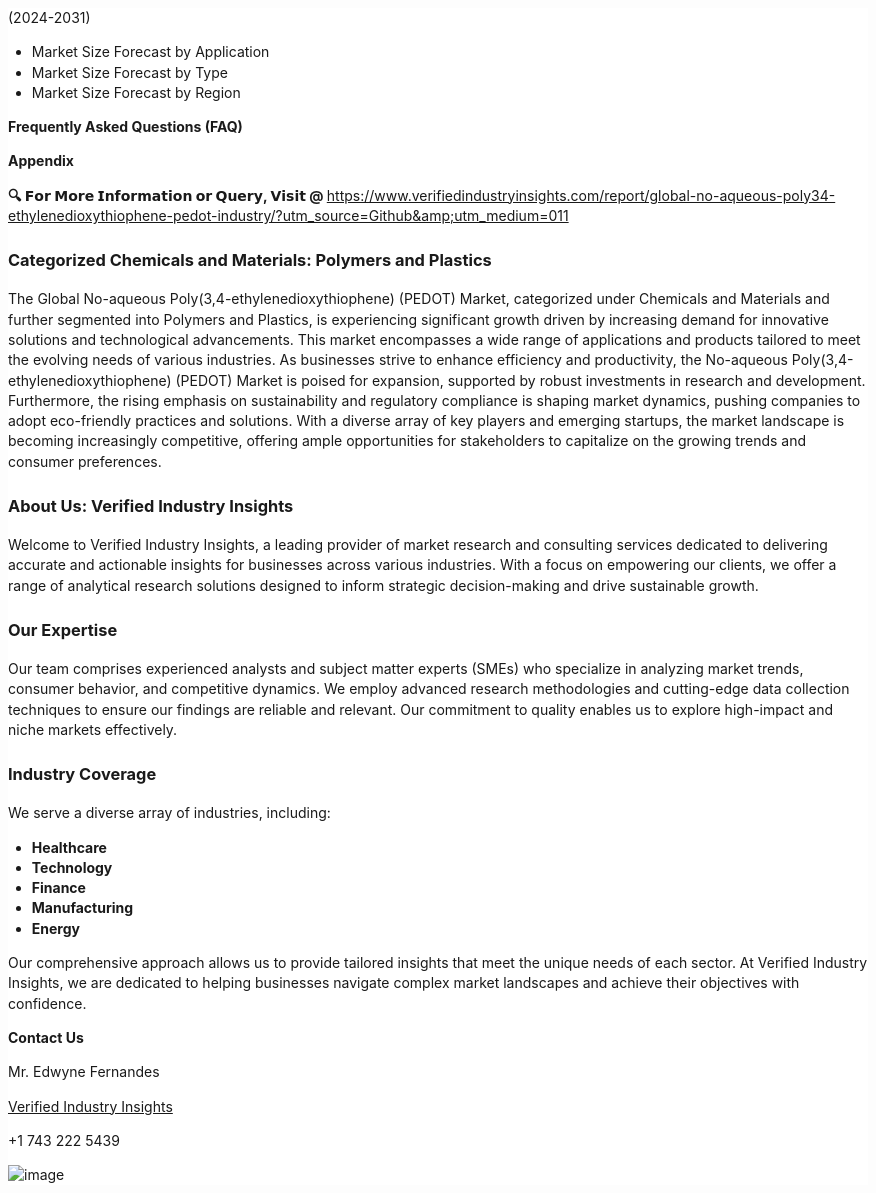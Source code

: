 (2024-2031)</strong></p><ul><li>Market Size Forecast by Application</li><li>Market Size Forecast by Type</li><li>Market Size Forecast by Region</li></ul><p><strong>Frequently Asked Questions (FAQ)</strong></p><p><strong>Appendix<br /></strong></p><p><strong>🔍 𝗙𝗼𝗿 𝗠𝗼𝗿𝗲 𝗜𝗻𝗳𝗼𝗿𝗺𝗮𝘁𝗶𝗼𝗻 𝗼𝗿 𝗤𝘂𝗲𝗿𝘆, 𝗩𝗶𝘀𝗶𝘁 @ </strong><a href="https://www.verifiedindustryinsights.com/report/global-no-aqueous-poly34-ethylenedioxythiophene-pedot-industry/?utm_source=Github&amp;utm_medium=011">https://www.verifiedindustryinsights.com/report/global-no-aqueous-poly34-ethylenedioxythiophene-pedot-industry/?utm_source=Github&amp;utm_medium=011</a>&nbsp;</p><h3>Categorized Chemicals and Materials: Polymers and Plastics </h3><p>The Global No-aqueous Poly(3,4-ethylenedioxythiophene) (PEDOT) Market, categorized under Chemicals and Materials and further segmented into Polymers and Plastics, is experiencing significant growth driven by increasing demand for innovative solutions and technological advancements. This market encompasses a wide range of applications and products tailored to meet the evolving needs of various industries. As businesses strive to enhance efficiency and productivity, the No-aqueous Poly(3,4-ethylenedioxythiophene) (PEDOT) Market is poised for expansion, supported by robust investments in research and development. Furthermore, the rising emphasis on sustainability and regulatory compliance is shaping market dynamics, pushing companies to adopt eco-friendly practices and solutions. With a diverse array of key players and emerging startups, the market landscape is becoming increasingly competitive, offering ample opportunities for stakeholders to capitalize on the growing trends and consumer preferences.</p><h3>About Us: Verified Industry Insights</h3><p>Welcome to Verified Industry Insights, a leading provider of market research and consulting services dedicated to delivering accurate and actionable insights for businesses across various industries. With a focus on empowering our clients, we offer a range of analytical research solutions designed to inform strategic decision-making and drive sustainable growth.</p><h3>Our Expertise</h3><p>Our team comprises experienced analysts and subject matter experts (SMEs) who specialize in analyzing market trends, consumer behavior, and competitive dynamics. We employ advanced research methodologies and cutting-edge data collection techniques to ensure our findings are reliable and relevant. Our commitment to quality enables us to explore high-impact and niche markets effectively.</p><h3>Industry Coverage</h3><p>We serve a diverse array of industries, including:</p><ul><li><strong>Healthcare</strong></li><li><strong>Technology</strong></li><li><strong>Finance</strong></li><li><strong>Manufacturing</strong></li><li><strong>Energy</strong></li></ul><p>Our comprehensive approach allows us to provide tailored insights that meet the unique needs of each sector. At Verified Industry Insights, we are dedicated to helping businesses navigate complex market landscapes and achieve their objectives with confidence.</p><p><strong>Contact Us</strong></p><p>Mr. Edwyne Fernandes</p><p><a href="https://www.verifiedindustryinsights.com/">Verified Industry Insights</a></p><p>+1 743 222 5439</p>
![image](https://github.com/user-attachments/assets/fbd4629f-72bb-4e92-811c-c50553e17e4b)
